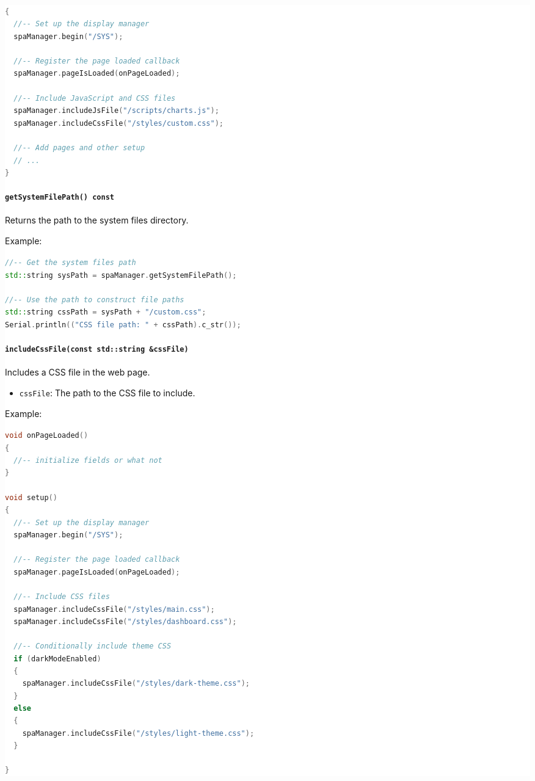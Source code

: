 ```cpp
{
  //-- Set up the display manager
  spaManager.begin("/SYS");
  
  //-- Register the page loaded callback
  spaManager.pageIsLoaded(onPageLoaded);
  
  //-- Include JavaScript and CSS files
  spaManager.includeJsFile("/scripts/charts.js");
  spaManager.includeCssFile("/styles/custom.css");
  
  //-- Add pages and other setup
  // ...
}
```

#### `getSystemFilePath() const`

Returns the path to the system files directory.

Example:
```cpp
//-- Get the system files path
std::string sysPath = spaManager.getSystemFilePath();

//-- Use the path to construct file paths
std::string cssPath = sysPath + "/custom.css";
Serial.println(("CSS file path: " + cssPath).c_str());
```

#### `includeCssFile(const std::string &cssFile)`

Includes a CSS file in the web page.
- `cssFile`: The path to the CSS file to include.

Example:
```cpp
void onPageLoaded() 
{
  //-- initialize fields or what not
}

void setup() 
{
  //-- Set up the display manager
  spaManager.begin("/SYS");
  
  //-- Register the page loaded callback
  spaManager.pageIsLoaded(onPageLoaded);

  //-- Include CSS files
  spaManager.includeCssFile("/styles/main.css");
  spaManager.includeCssFile("/styles/dashboard.css");

  //-- Conditionally include theme CSS
  if (darkModeEnabled) 
  {
    spaManager.includeCssFile("/styles/dark-theme.css");
  } 
  else 
  {
    spaManager.includeCssFile("/styles/light-theme.css");
  }  

}
```